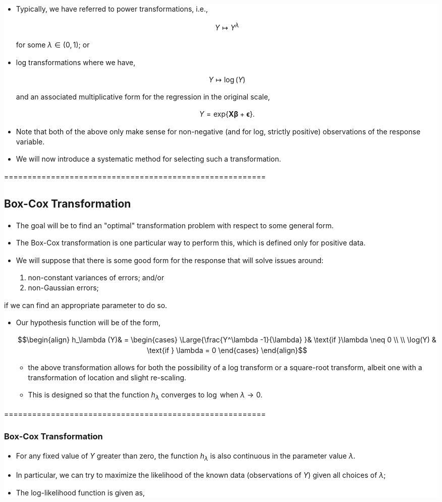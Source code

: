 * Typically, we have referred to power transformations, i.e.,
  
  $$Y \mapsto Y^\lambda$$
  
  for some $\lambda \in (0,1)$; or
  
* log transformations where we have,

  $$Y \mapsto \log(Y)$$
  
  and an associated multiplicative form for the regression in the original scale,
  
  $$Y = \mathrm{exp}\{\mathbf{X} \boldsymbol{\beta} + \boldsymbol{\epsilon}\}.$$
  
* Note that both of the above only make sense for non-negative (and for log, strictly positive) observations of the response variable.
  
* We will now introduce a systematic method for selecting such a transformation.
  

========================================================

<h2> Box-Cox Transformation</h2>

* The goal will be to find an "optimal" transformation problem with respect to some general form.

* The Box-Cox transformation is one particular way to perform this, which is defined only for positive data.

* We will suppose that there is some good form for the response that will solve issues around:
  1. non-constant variances of errors; and/or
  2. non-Gaussian errors;
  
 if we can find an appropriate parameter to do so.
 
* Our hypothesis function will be of the form,

  $$\begin{align}
  h_\lambda (Y)& = 
  \begin{cases}
  \Large{\frac{Y^\lambda -1}{\lambda} }& \text{if }\lambda \neq 0 \\ \\
  \log(Y) & \text{if } \lambda = 0
  \end{cases}
  \end{align}$$
  
  * the above transformation allows for both the possibility of a log transform or a square-root transform, albeit one with a transformation of location and slight re-scaling.
  
  * This is designed so that the function $h_\lambda$ converges to $\log$ when $\lambda \rightarrow 0$.

========================================================
### Box-Cox Transformation

* For any fixed value of $Y$ greater than zero, the function $h_\lambda$ is also continuous in the parameter value $\lambda$.

* In particular, we can try to maximize the likelihood of the known data (observations of $Y$) given all choices of $\lambda$;

* The log-likelihood function is given as,
